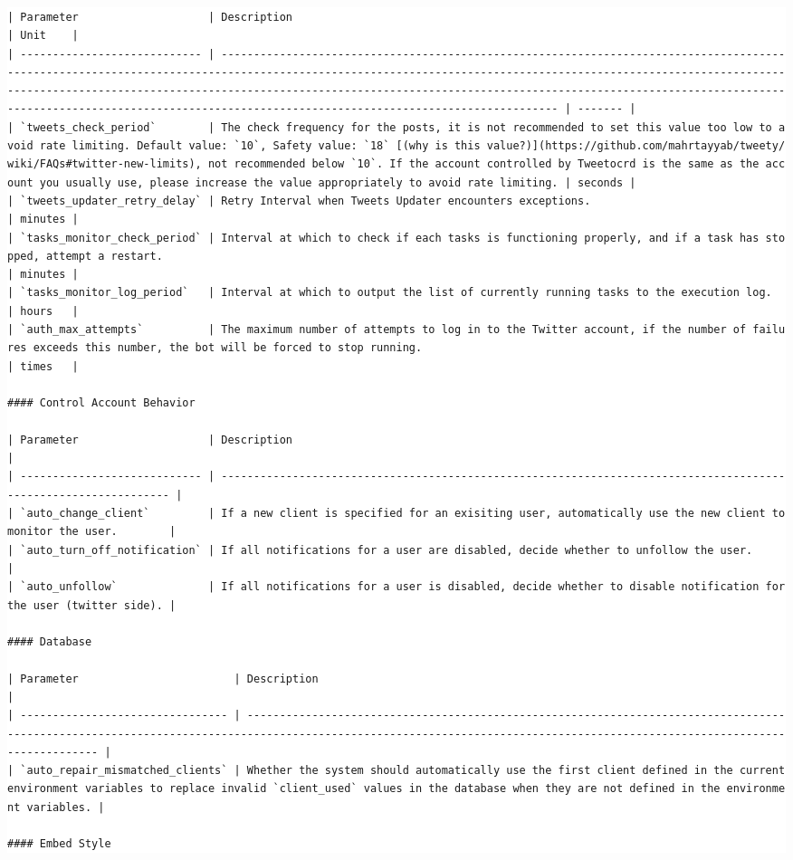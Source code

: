 ````shell
| Parameter                    | Description                                                                                                                                                                                                                                                                                                                                                                                                                  | Unit    |
| ---------------------------- | ---------------------------------------------------------------------------------------------------------------------------------------------------------------------------------------------------------------------------------------------------------------------------------------------------------------------------------------------------------------------------------------------------------------------------- | ------- |
| `tweets_check_period`        | The check frequency for the posts, it is not recommended to set this value too low to avoid rate limiting. Default value: `10`, Safety value: `18` [(why is this value?)](https://github.com/mahrtayyab/tweety/wiki/FAQs#twitter-new-limits), not recommended below `10`. If the account controlled by Tweetocrd is the same as the account you usually use, please increase the value appropriately to avoid rate limiting. | seconds |
| `tweets_updater_retry_delay` | Retry Interval when Tweets Updater encounters exceptions.                                                                                                                                                                                                                                                                                                                                                                    | minutes |
| `tasks_monitor_check_period` | Interval at which to check if each tasks is functioning properly, and if a task has stopped, attempt a restart.                                                                                                                                                                                                                                                                                                              | minutes |
| `tasks_monitor_log_period`   | Interval at which to output the list of currently running tasks to the execution log.                                                                                                                                                                                                                                                                                                                                        | hours   |
| `auth_max_attempts`          | The maximum number of attempts to log in to the Twitter account, if the number of failures exceeds this number, the bot will be forced to stop running.                                                                                                                                                                                                                                                                      | times   |

#### Control Account Behavior

| Parameter                    | Description                                                                                                      |
| ---------------------------- | ---------------------------------------------------------------------------------------------------------------- |
| `auto_change_client`         | If a new client is specified for an exisiting user, automatically use the new client to monitor the user.        |
| `auto_turn_off_notification` | If all notifications for a user are disabled, decide whether to unfollow the user.                               |
| `auto_unfollow`              | If all notifications for a user is disabled, decide whether to disable notification for the user (twitter side). |

#### Database

| Parameter                        | Description                                                                                                                                                                                                               |
| -------------------------------- | ------------------------------------------------------------------------------------------------------------------------------------------------------------------------------------------------------------------------- |
| `auto_repair_mismatched_clients` | Whether the system should automatically use the first client defined in the current environment variables to replace invalid `client_used` values in the database when they are not defined in the environment variables. |

#### Embed Style

````
